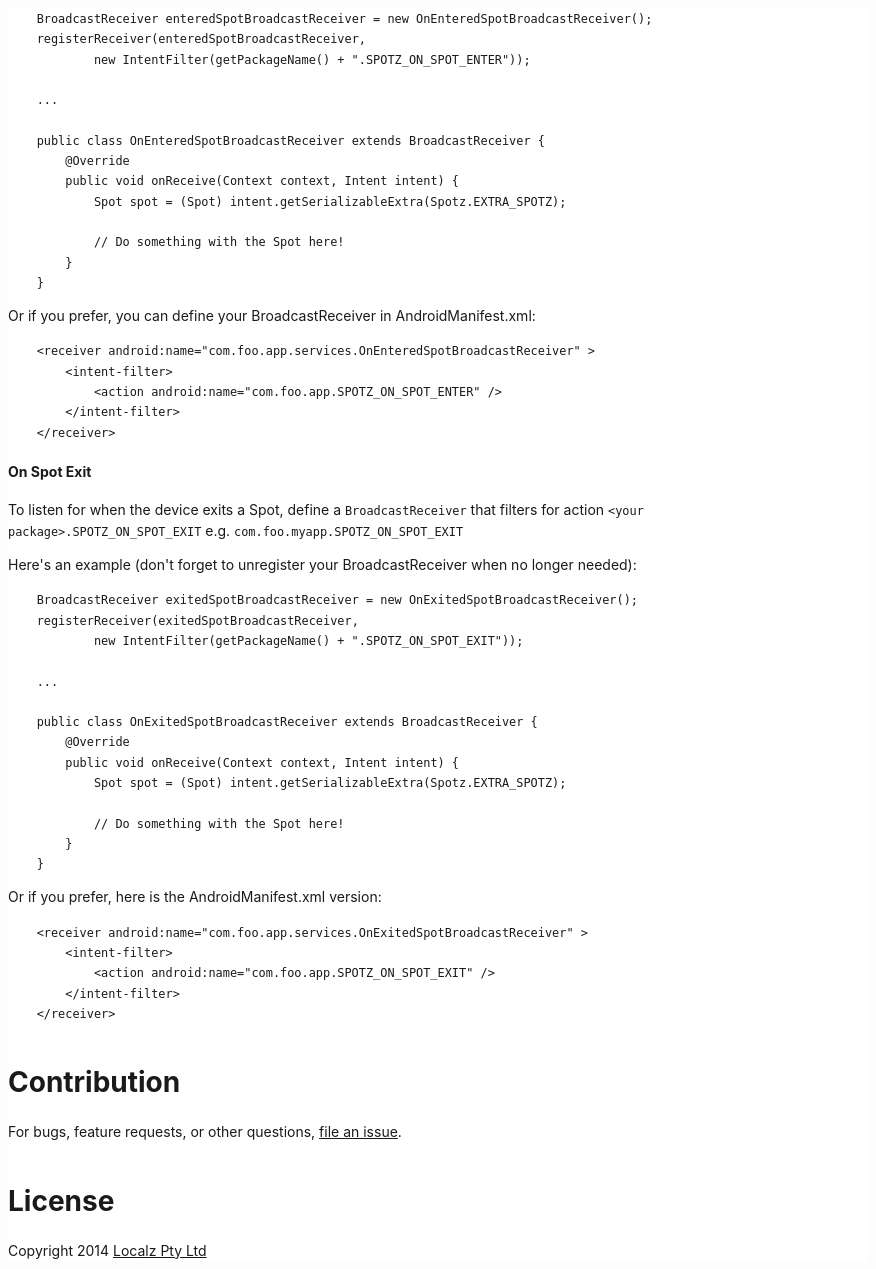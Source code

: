         BroadcastReceiver enteredSpotBroadcastReceiver = new OnEnteredSpotBroadcastReceiver();
        registerReceiver(enteredSpotBroadcastReceiver,
                new IntentFilter(getPackageName() + ".SPOTZ_ON_SPOT_ENTER"));

        ...

        public class OnEnteredSpotBroadcastReceiver extends BroadcastReceiver {
            @Override
            public void onReceive(Context context, Intent intent) {
                Spot spot = (Spot) intent.getSerializableExtra(Spotz.EXTRA_SPOTZ);
                
                // Do something with the Spot here!    
            }
        }

  Or if you prefer, you can define your BroadcastReceiver in AndroidManifest.xml:

        <receiver android:name="com.foo.app.services.OnEnteredSpotBroadcastReceiver" >
            <intent-filter>
                <action android:name="com.foo.app.SPOTZ_ON_SPOT_ENTER" />
            </intent-filter>
        </receiver>
        
#### On Spot Exit
        
  To listen for when the device exits a Spot, define a <code>BroadcastReceiver</code> that filters for action <code>\<your package\>.SPOTZ_ON_SPOT_EXIT</code> e.g. <code>com.foo.myapp.SPOTZ_ON_SPOT_EXIT</code>

  Here's an example (don't forget to unregister your BroadcastReceiver when no longer needed):

        BroadcastReceiver exitedSpotBroadcastReceiver = new OnExitedSpotBroadcastReceiver();
        registerReceiver(exitedSpotBroadcastReceiver,
                new IntentFilter(getPackageName() + ".SPOTZ_ON_SPOT_EXIT"));

        ...

        public class OnExitedSpotBroadcastReceiver extends BroadcastReceiver {
            @Override
            public void onReceive(Context context, Intent intent) {
                Spot spot = (Spot) intent.getSerializableExtra(Spotz.EXTRA_SPOTZ);
    
                // Do something with the Spot here!
            }
        }

  Or if you prefer, here is the AndroidManifest.xml version:

        <receiver android:name="com.foo.app.services.OnExitedSpotBroadcastReceiver" >
            <intent-filter>
                <action android:name="com.foo.app.SPOTZ_ON_SPOT_EXIT" />
            </intent-filter>
        </receiver>

Contribution
============

For bugs, feature requests, or other questions, [file an issue](https://github.com/localz/spotz-sdk-android/issues/new).

License
=======

Copyright 2014 [Localz Pty Ltd](http://www.localz.co/)

 
